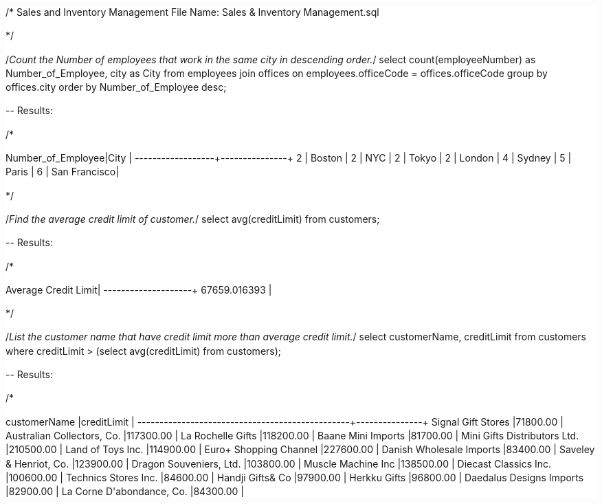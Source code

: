 /*
	Sales and Inventory Management
	File Name: Sales & Inventory Management.sql
	
*/


/*Count the Number of employees that work in the same city in descending order.*/
select count(employeeNumber) as Number_of_Employee, city as City
from employees
join offices on employees.officeCode = offices.officeCode
group by offices.city
order by Number_of_Employee desc;

-- Results:

/*

Number_of_Employee|City    	  |
------------------+---------------+
2   		  |  Boston	  |
2   		  |  NYC  	  |
2   		  |  Tokyo	  |
2   		  |  London	  |
4   		  |  Sydney	  |
5   		  |  Paris 	  |
6   		  |  San Francisco|
 
 */

/*Find the average credit limit of customer.*/
select avg(creditLimit) from customers;

-- Results:

/*

Average Credit Limit|
--------------------+
 67659.016393       |
 
 */

/*List the customer name that have credit limit more than average credit limit.*/
select customerName, creditLimit 
from customers
where creditLimit > (select avg(creditLimit) from customers);

-- Results:

/*

customerName					|creditLimit    |
------------------------------------------------+---------------+
Signal Gift Stores				|71800.00 	|
Australian Collectors, Co.			|117300.00	|
La Rochelle Gifts				|118200.00	|
Baane Mini Imports				|81700.00 	|
Mini Gifts Distributors Ltd.			|210500.00	|
Land of Toys Inc.				|114900.00	|
Euro+ Shopping Channel				|227600.00	|
Danish Wholesale Imports			|83400.00 	|
Saveley & Henriot, Co.				|123900.00	|
Dragon Souveniers, Ltd.				|103800.00	|
Muscle Machine Inc				|138500.00	|
Diecast Classics Inc.				|100600.00	|
Technics Stores Inc.				|84600.00 	|
Handji Gifts& Co				|97900.00	|
Herkku Gifts					|96800.00 	|
Daedalus Designs Imports			|82900.00 	|
La Corne D'abondance, Co.			|84300.00 	|